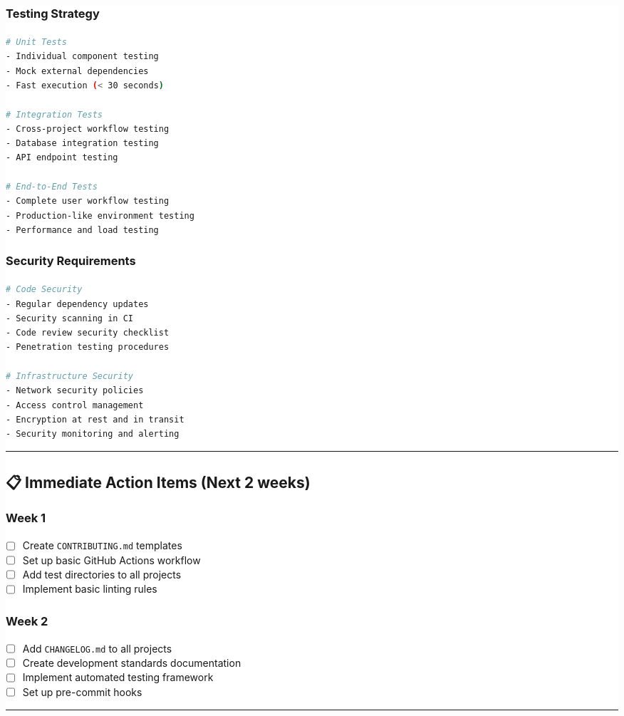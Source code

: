 ### **Testing Strategy**
```bash
# Unit Tests
- Individual component testing
- Mock external dependencies
- Fast execution (< 30 seconds)

# Integration Tests
- Cross-project workflow testing
- Database integration testing
- API endpoint testing

# End-to-End Tests
- Complete user workflow testing
- Production-like environment testing
- Performance and load testing
```

### **Security Requirements**
```bash
# Code Security
- Regular dependency updates
- Security scanning in CI
- Code review security checklist
- Penetration testing procedures

# Infrastructure Security
- Network security policies
- Access control management
- Encryption at rest and in transit
- Security monitoring and alerting
```

---

## 📋 **Immediate Action Items (Next 2 weeks)**

### **Week 1**
- [ ] Create `CONTRIBUTING.md` templates
- [ ] Set up basic GitHub Actions workflow
- [ ] Add test directories to all projects
- [ ] Implement basic linting rules

### **Week 2**
- [ ] Add `CHANGELOG.md` to all projects
- [ ] Create development standards documentation
- [ ] Implement automated testing framework
- [ ] Set up pre-commit hooks

---

